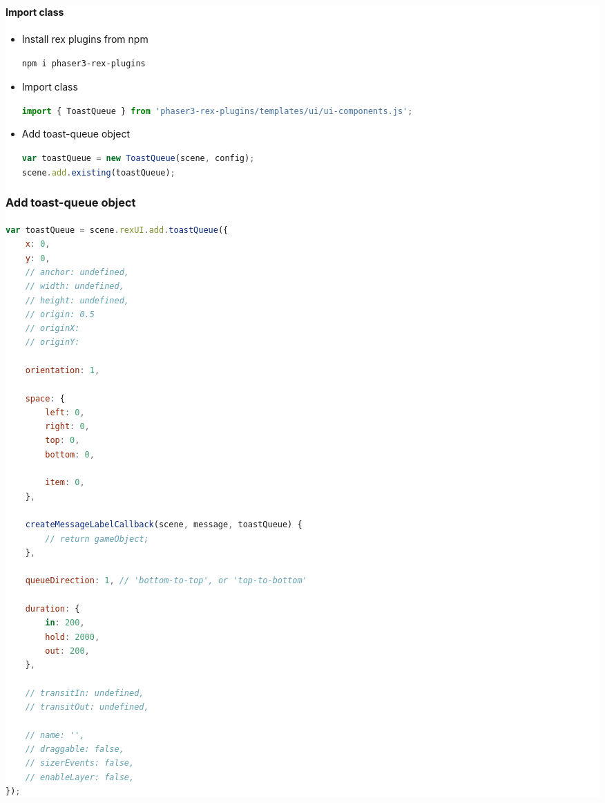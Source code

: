 #### Import class

- Install rex plugins from npm
    ```
    npm i phaser3-rex-plugins
    ```
- Import class
    ```javascript
    import { ToastQueue } from 'phaser3-rex-plugins/templates/ui/ui-components.js';
    ```
- Add toast-queue object
    ```javascript    
    var toastQueue = new ToastQueue(scene, config);
    scene.add.existing(toastQueue);
    ```

### Add toast-queue object

```javascript
var toastQueue = scene.rexUI.add.toastQueue({
    x: 0,
    y: 0,
    // anchor: undefined,
    // width: undefined,
    // height: undefined,
    // origin: 0.5
    // originX:
    // originY:

    orientation: 1,

    space: {
        left: 0,
        right: 0,
        top: 0,
        bottom: 0,

        item: 0,
    },

    createMessageLabelCallback(scene, message, toastQueue) {
        // return gameObject;
    },

    queueDirection: 1, // 'bottom-to-top', or 'top-to-bottom'

    duration: {
        in: 200,
        hold: 2000,
        out: 200,
    },

    // transitIn: undefined,
    // transitOut: undefined,

    // name: '',
    // draggable: false,
    // sizerEvents: false,
    // enableLayer: false,
});
```
